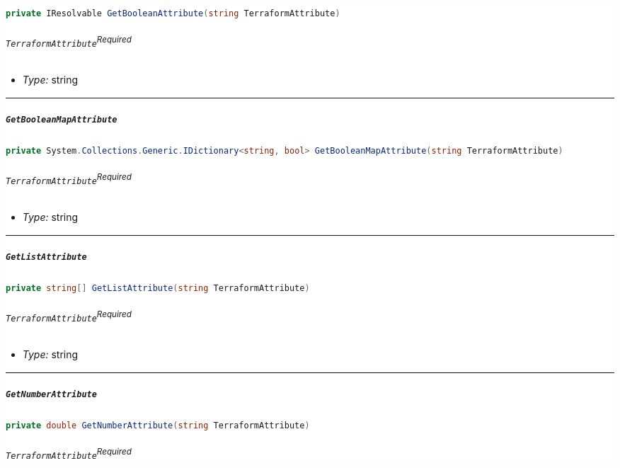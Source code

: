 ```csharp
private IResolvable GetBooleanAttribute(string TerraformAttribute)
```

###### `TerraformAttribute`<sup>Required</sup> <a name="TerraformAttribute" id="@cdktf/provider-snowflake.streamlit.StreamlitShowOutputOutputReference.getBooleanAttribute.parameter.terraformAttribute"></a>

- *Type:* string

---

##### `GetBooleanMapAttribute` <a name="GetBooleanMapAttribute" id="@cdktf/provider-snowflake.streamlit.StreamlitShowOutputOutputReference.getBooleanMapAttribute"></a>

```csharp
private System.Collections.Generic.IDictionary<string, bool> GetBooleanMapAttribute(string TerraformAttribute)
```

###### `TerraformAttribute`<sup>Required</sup> <a name="TerraformAttribute" id="@cdktf/provider-snowflake.streamlit.StreamlitShowOutputOutputReference.getBooleanMapAttribute.parameter.terraformAttribute"></a>

- *Type:* string

---

##### `GetListAttribute` <a name="GetListAttribute" id="@cdktf/provider-snowflake.streamlit.StreamlitShowOutputOutputReference.getListAttribute"></a>

```csharp
private string[] GetListAttribute(string TerraformAttribute)
```

###### `TerraformAttribute`<sup>Required</sup> <a name="TerraformAttribute" id="@cdktf/provider-snowflake.streamlit.StreamlitShowOutputOutputReference.getListAttribute.parameter.terraformAttribute"></a>

- *Type:* string

---

##### `GetNumberAttribute` <a name="GetNumberAttribute" id="@cdktf/provider-snowflake.streamlit.StreamlitShowOutputOutputReference.getNumberAttribute"></a>

```csharp
private double GetNumberAttribute(string TerraformAttribute)
```

###### `TerraformAttribute`<sup>Required</sup> <a name="TerraformAttribute" id="@cdktf/provider-snowflake.streamlit.StreamlitShowOutputOutputReference.getNumberAttribute.parameter.terraformAttribute"></a>

